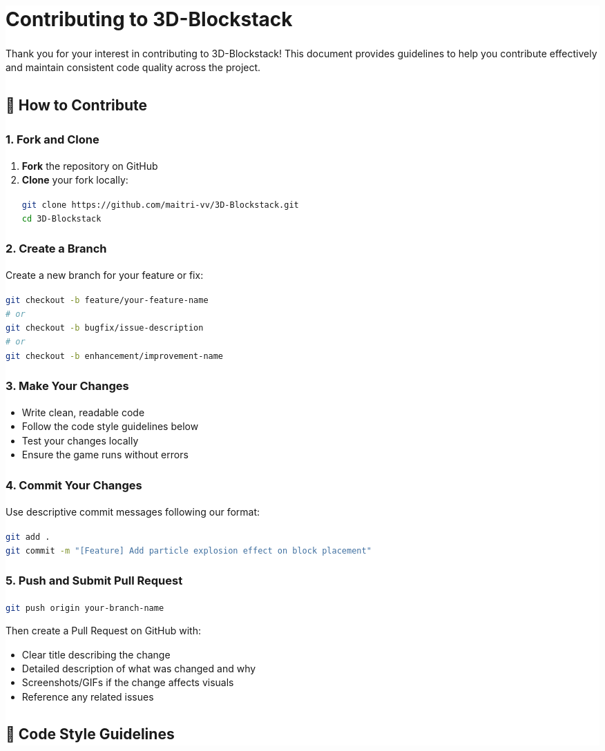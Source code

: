 # Contributing to 3D-Blockstack

Thank you for your interest in contributing to 3D-Blockstack! This document provides guidelines to help you contribute effectively and maintain consistent code quality across the project.

## 🚀 How to Contribute

### 1. Fork and Clone
1. **Fork** the repository on GitHub
2. **Clone** your fork locally:
   ```bash
   git clone https://github.com/maitri-vv/3D-Blockstack.git
   cd 3D-Blockstack
   ```

### 2. Create a Branch
Create a new branch for your feature or fix:
```bash
git checkout -b feature/your-feature-name
# or
git checkout -b bugfix/issue-description
# or
git checkout -b enhancement/improvement-name
```

### 3. Make Your Changes
- Write clean, readable code
- Follow the code style guidelines below
- Test your changes locally
- Ensure the game runs without errors

### 4. Commit Your Changes
Use descriptive commit messages following our format:
```bash
git add .
git commit -m "[Feature] Add particle explosion effect on block placement"
```

### 5. Push and Submit Pull Request
```bash
git push origin your-branch-name
```
Then create a Pull Request on GitHub with:
- Clear title describing the change
- Detailed description of what was changed and why
- Screenshots/GIFs if the change affects visuals
- Reference any related issues

## 📝 Code Style Guidelines

